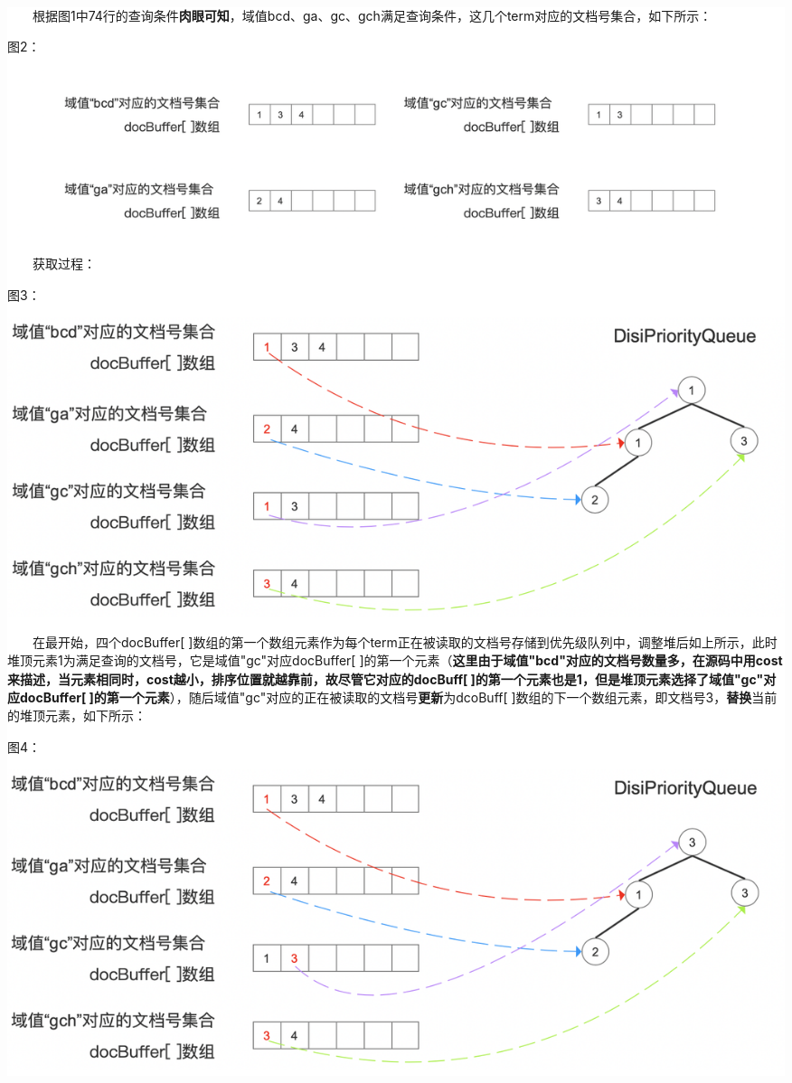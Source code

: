 &emsp;&emsp;根据图1中74行的查询条件**肉眼可知**，域值bcd、ga、gc、gch满足查询条件，这几个term对应的文档号集合，如下所示：

图2：

<img src="索引文件的读取（十一）-image/2.png">

&emsp;&emsp;获取过程：

图3：

<img src="索引文件的读取（十一）-image/3.png">

&emsp;&emsp;在最开始，四个docBuffer[ ]数组的第一个数组元素作为每个term正在被读取的文档号存储到优先级队列中，调整堆后如上所示，此时堆顶元素1为满足查询的文档号，它是域值"gc"对应docBuffer[ ]的第一个元素（**这里由于域值"bcd"对应的文档号数量多，在源码中用cost来描述，当元素相同时，cost越小，排序位置就越靠前，故尽管它对应的docBuff[ ]的第一个元素也是1，但是堆顶元素选择了域值"gc"对应docBuffer[ ]的第一个元素**），随后域值"gc"对应的正在被读取的文档号**更新**为dcoBuff[ ]数组的下一个数组元素，即文档号3，**替换**当前的堆顶元素，如下所示：

图4：

<img src="索引文件的读取（十一）-image/4.png">
